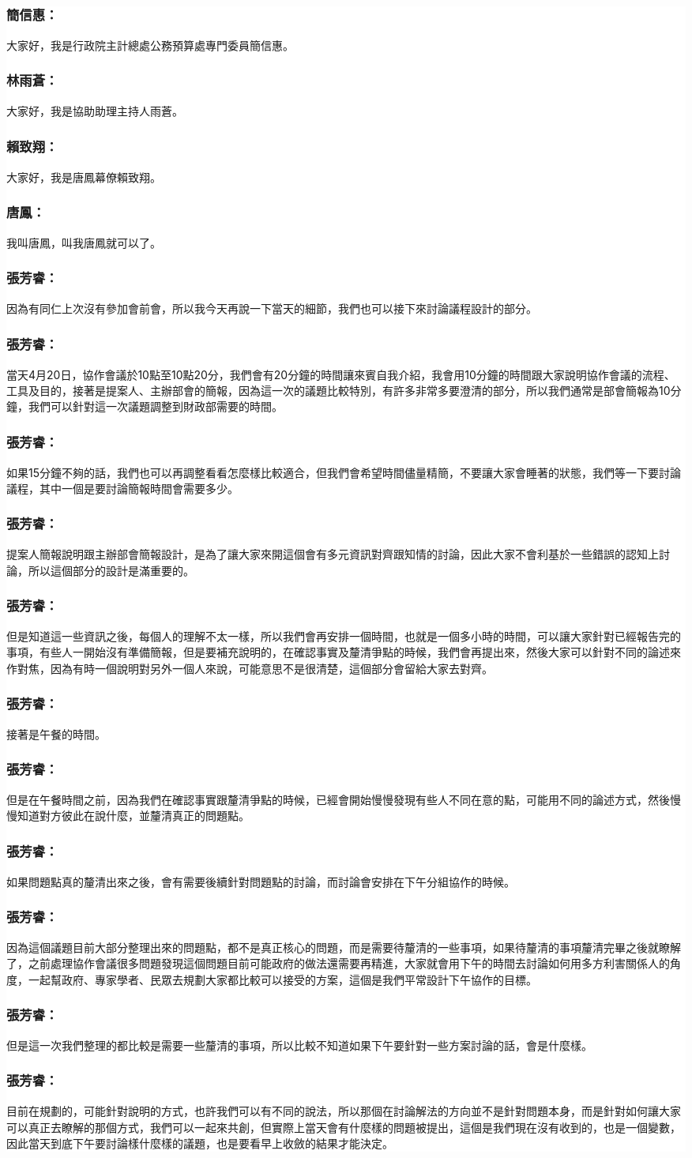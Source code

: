 ### 簡信惠：
大家好，我是行政院主計總處公務預算處專門委員簡信惠。

### 林雨蒼：
大家好，我是協助助理主持人雨蒼。

### 賴致翔：
大家好，我是唐鳳幕僚賴致翔。

### 唐鳳：
我叫唐鳳，叫我唐鳳就可以了。

### 張芳睿：
因為有同仁上次沒有參加會前會，所以我今天再說一下當天的細節，我們也可以接下來討論議程設計的部分。

### 張芳睿：
當天4月20日，協作會議於10點至10點20分，我們會有20分鐘的時間讓來賓自我介紹，我會用10分鐘的時間跟大家說明協作會議的流程、工具及目的，接著是提案人、主辦部會的簡報，因為這一次的議題比較特別，有許多非常多要澄清的部分，所以我們通常是部會簡報為10分鐘，我們可以針對這一次議題調整到財政部需要的時間。

### 張芳睿：
如果15分鐘不夠的話，我們也可以再調整看看怎麼樣比較適合，但我們會希望時間儘量精簡，不要讓大家會睡著的狀態，我們等一下要討論議程，其中一個是要討論簡報時間會需要多少。

### 張芳睿：
提案人簡報說明跟主辦部會簡報設計，是為了讓大家來開這個會有多元資訊對齊跟知情的討論，因此大家不會利基於一些錯誤的認知上討論，所以這個部分的設計是滿重要的。

### 張芳睿：
但是知道這一些資訊之後，每個人的理解不太一樣，所以我們會再安排一個時間，也就是一個多小時的時間，可以讓大家針對已經報告完的事項，有些人一開始沒有準備簡報，但是要補充說明的，在確認事實及釐清爭點的時候，我們會再提出來，然後大家可以針對不同的論述來作對焦，因為有時一個說明對另外一個人來說，可能意思不是很清楚，這個部分會留給大家去對齊。

### 張芳睿：
接著是午餐的時間。

### 張芳睿：
但是在午餐時間之前，因為我們在確認事實跟釐清爭點的時候，已經會開始慢慢發現有些人不同在意的點，可能用不同的論述方式，然後慢慢知道對方彼此在說什麼，並釐清真正的問題點。

### 張芳睿：
如果問題點真的釐清出來之後，會有需要後續針對問題點的討論，而討論會安排在下午分組協作的時候。

### 張芳睿：
因為這個議題目前大部分整理出來的問題點，都不是真正核心的問題，而是需要待釐清的一些事項，如果待釐清的事項釐清完畢之後就瞭解了，之前處理協作會議很多問題發現這個問題目前可能政府的做法還需要再精進，大家就會用下午的時間去討論如何用多方利害關係人的角度，一起幫政府、專家學者、民眾去規劃大家都比較可以接受的方案，這個是我們平常設計下午協作的目標。

### 張芳睿：
但是這一次我們整理的都比較是需要一些釐清的事項，所以比較不知道如果下午要針對一些方案討論的話，會是什麼樣。

### 張芳睿：
目前在規劃的，可能針對說明的方式，也許我們可以有不同的說法，所以那個在討論解法的方向並不是針對問題本身，而是針對如何讓大家可以真正去瞭解的那個方式，我們可以一起來共創，但實際上當天會有什麼樣的問題被提出，這個是我們現在沒有收到的，也是一個變數，因此當天到底下午要討論樣什麼樣的議題，也是要看早上收斂的結果才能決定。
